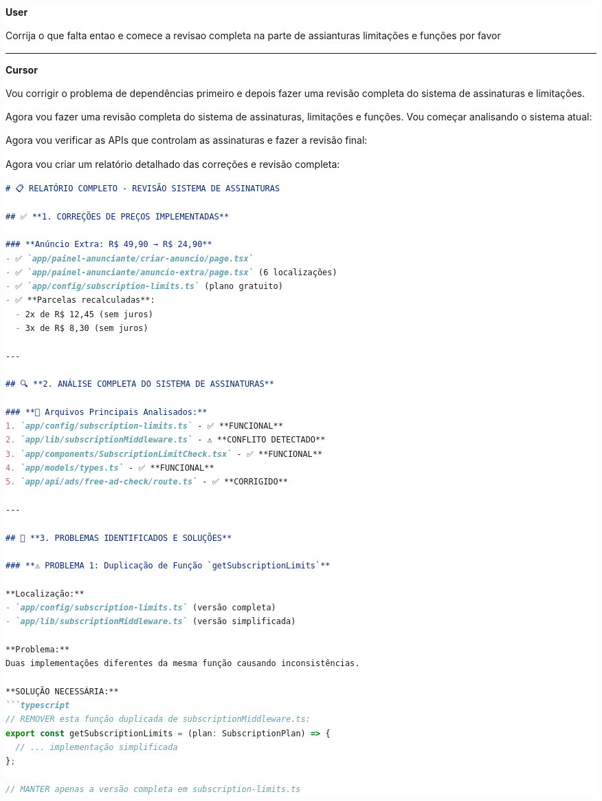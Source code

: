 
**User**

Corrija o que falta entao e comece a revisao completa na parte de assianturas limitações e funções por favor 

---

**Cursor**

Vou corrigir o problema de dependências primeiro e depois fazer uma revisão completa do sistema de assinaturas e limitações.

Agora vou fazer uma revisão completa do sistema de assinaturas, limitações e funções. Vou começar analisando o sistema atual:

Agora vou verificar as APIs que controlam as assinaturas e fazer a revisão final:

Agora vou criar um relatório detalhado das correções e revisão completa:

```markdown
# 📋 RELATÓRIO COMPLETO - REVISÃO SISTEMA DE ASSINATURAS

## ✅ **1. CORREÇÕES DE PREÇOS IMPLEMENTADAS**

### **Anúncio Extra: R$ 49,90 → R$ 24,90**
- ✅ `app/painel-anunciante/criar-anuncio/page.tsx`
- ✅ `app/painel-anunciante/anuncio-extra/page.tsx` (6 localizações)
- ✅ `app/config/subscription-limits.ts` (plano gratuito)
- ✅ **Parcelas recalculadas**: 
  - 2x de R$ 12,45 (sem juros)
  - 3x de R$ 8,30 (sem juros)

---

## 🔍 **2. ANÁLISE COMPLETA DO SISTEMA DE ASSINATURAS**

### **📁 Arquivos Principais Analisados:**
1. `app/config/subscription-limits.ts` - ✅ **FUNCIONAL**
2. `app/lib/subscriptionMiddleware.ts` - ⚠️ **CONFLITO DETECTADO**
3. `app/components/SubscriptionLimitCheck.tsx` - ✅ **FUNCIONAL**
4. `app/models/types.ts` - ✅ **FUNCIONAL**
5. `app/api/ads/free-ad-check/route.ts` - ✅ **CORRIGIDO**

---

## 🚨 **3. PROBLEMAS IDENTIFICADOS E SOLUÇÕES**

### **⚠️ PROBLEMA 1: Duplicação de Função `getSubscriptionLimits`**

**Localização:**
- `app/config/subscription-limits.ts` (versão completa)
- `app/lib/subscriptionMiddleware.ts` (versão simplificada)

**Problema:** 
Duas implementações diferentes da mesma função causando inconsistências.

**SOLUÇÃO NECESSÁRIA:**
```typescript
// REMOVER esta função duplicada de subscriptionMiddleware.ts:
export const getSubscriptionLimits = (plan: SubscriptionPlan) => {
  // ... implementação simplificada
};

// MANTER apenas a versão completa em subscription-limits.ts
```
